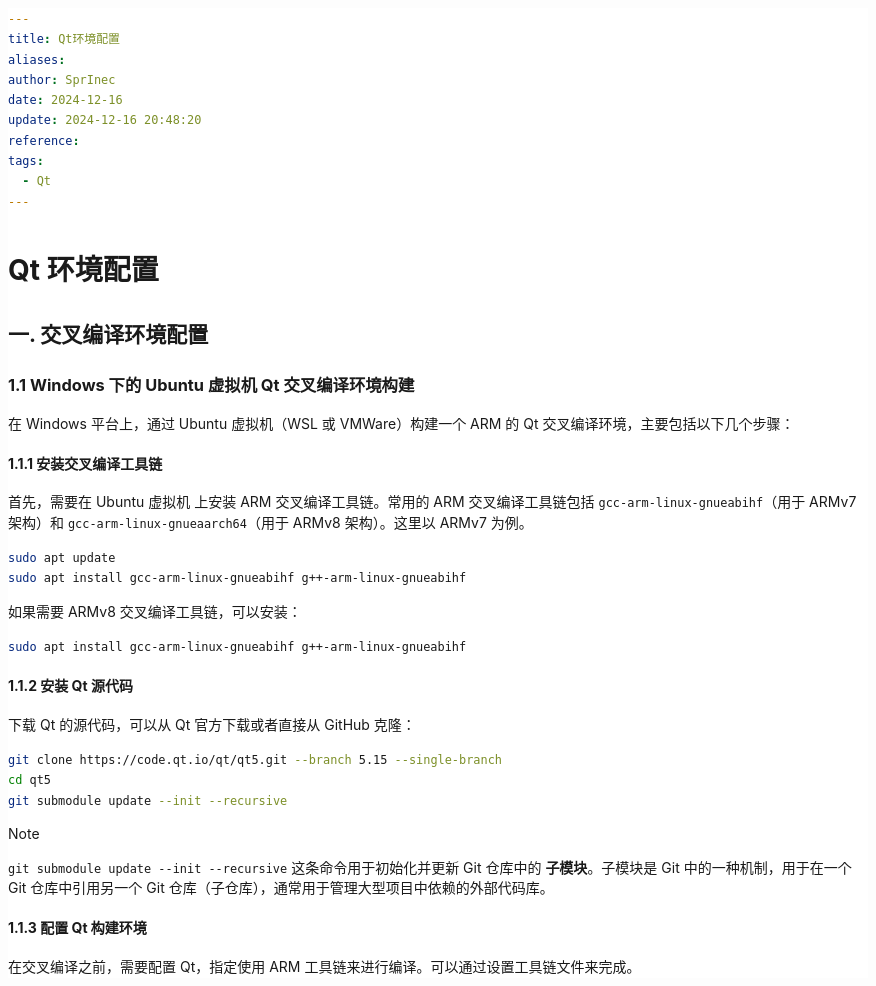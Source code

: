 ```yaml
---
title: Qt环境配置
aliases: 
author: SprInec
date: 2024-12-16
update: 2024-12-16 20:48:20
reference: 
tags:
  - Qt
---
```

# Qt 环境配置

## 一. 交叉编译环境配置

### 1.1 Windows 下的 Ubuntu 虚拟机 Qt 交叉编译环境构建

在 Windows 平台上，通过 Ubuntu 虚拟机（WSL 或 VMWare）构建一个 ARM 的 Qt 交叉编译环境，主要包括以下几个步骤：

#### 1.1.1 安装交叉编译工具链

首先，需要在 Ubuntu 虚拟机 上安装 ARM 交叉编译工具链。常用的 ARM 交叉编译工具链包括 `gcc-arm-linux-gnueabihf`（用于 ARMv7 架构）和 `gcc-arm-linux-gnueaarch64`（用于 ARMv8 架构）。这里以 ARMv7 为例。

```bash
sudo apt update
sudo apt install gcc-arm-linux-gnueabihf g++-arm-linux-gnueabihf
```

如果需要 ARMv8 交叉编译工具链，可以安装：

```bash
sudo apt install gcc-arm-linux-gnueabihf g++-arm-linux-gnueabihf
```

#### 1.1.2 安装 Qt 源代码

下载 Qt 的源代码，可以从 Qt 官方下载或者直接从 GitHub 克隆：

```bash
git clone https://code.qt.io/qt/qt5.git --branch 5.15 --single-branch
cd qt5
git submodule update --init --recursive
```

>[!Note] 
> 
> `git submodule update --init --recursive` 这条命令用于初始化并更新 Git 仓库中的 **子模块**。子模块是 Git 中的一种机制，用于在一个 Git 仓库中引用另一个 Git 仓库（子仓库），通常用于管理大型项目中依赖的外部代码库。
#### 1.1.3 配置 Qt 构建环境

在交叉编译之前，需要配置 Qt，指定使用 ARM 工具链来进行编译。可以通过设置工具链文件来完成。
